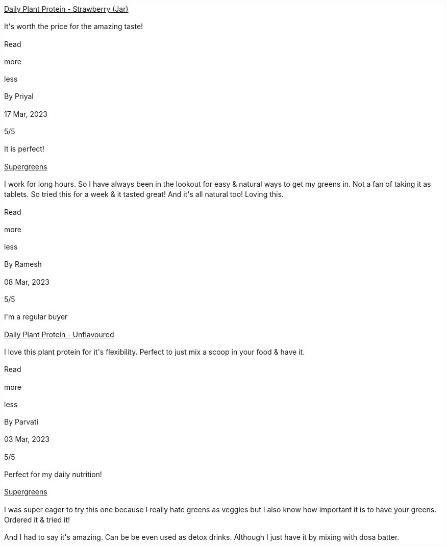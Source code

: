 [Daily Plant Protein  - Strawberry (Jar)](https://originnutrition.in/product/daily-vegan-plant-protein-powder-strawberry-jar/)

It's worth the price for the amazing taste!

Read

more

less

By  Priyal

17 Mar, 2023

5/5

It is perfect!

[Supergreens](https://originnutrition.in/product/supergreens/)

I work for long hours. So I have always been in the lookout for easy & natural ways to get my greens in. Not a fan of taking it as tablets. So tried this for a week & it tasted great! And it's all natural too! Loving this.

Read

more

less

By  Ramesh

08 Mar, 2023

5/5

I'm a regular buyer

[Daily Plant Protein - Unflavoured](https://originnutrition.in/product/origin-vegan-plant-protein-powder/)

I love this plant protein for it's flexibility. Perfect to just mix a scoop in your food & have it.

Read

more

less

By  Parvati

03 Mar, 2023

5/5

Perfect for my daily nutrition!

[Supergreens](https://originnutrition.in/product/supergreens/)

I was super eager to try this one because I really hate greens as veggies but I also know how important it is to have your greens. Ordered it & tried it! 

And I had to say it's amazing. Can be be even used as detox drinks. Although I just have it by mixing with dosa batter.
